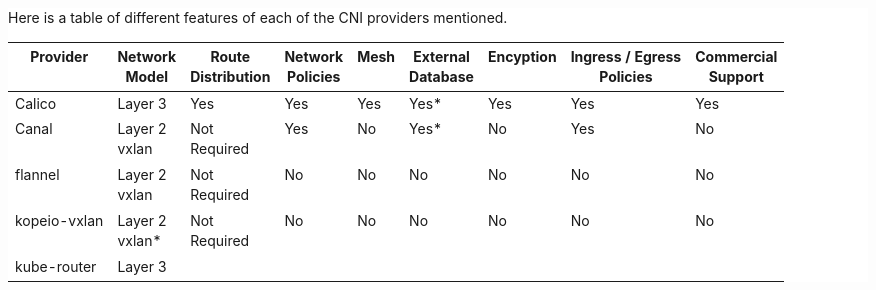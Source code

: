 Here is a table of different features of each of the CNI providers mentioned.

<table class="custom-table">
  <thead>
    <tr>
      <th>Provider</th>
      <th>Network <br>Model</th>
      <th>Route <br>Distribution</th>
      <th>Network <br>Policies</th>
      <th>Mesh</th>
      <th>External <br>Database</th>
      <th>Encyption</th>
      <th>Ingress / Egress<br> Policies</th>
      <th>Commercial <br>Support</th>
    </tr>
  </thead>
  <tbody>
    <tr>
      <td>Calico</td>
      <td>Layer 3</td>
      <td>Yes</td>
      <td>Yes</td>
      <td>Yes</td>
      <td>Yes*</td>
      <td>Yes</td>
      <td>Yes</td>
      <td>Yes</td>
    </tr>
    <tr>
      <td>Canal</td>
      <td>Layer 2<br>vxlan</td>
      <td>Not<br>Required</td>
      <td>Yes</td>
      <td>No</td>
      <td>Yes*</td>
      <td>No</td>
      <td>Yes</td>
      <td>No</td>
    </tr>
    <tr>
      <td>flannel</td>
      <td>Layer 2<br>vxlan</td>
      <td>Not<br>Required</td>
      <td>No</td>
      <td>No</td>
      <td>No</td>
      <td>No</td>
      <td>No</td>
      <td>No</td>
    </tr>
    <tr>
      <td>kopeio-vxlan</td>
      <td>Layer 2<br>vxlan*</td>
      <td>Not<br>Required</td>
      <td>No</td>
      <td>No</td>
      <td>No</td>
      <td>No</td>
      <td>No</td>
      <td>No</td>
    </tr>
    <tr>
      <td>kube-router</td>
      <td>Layer 3</td>